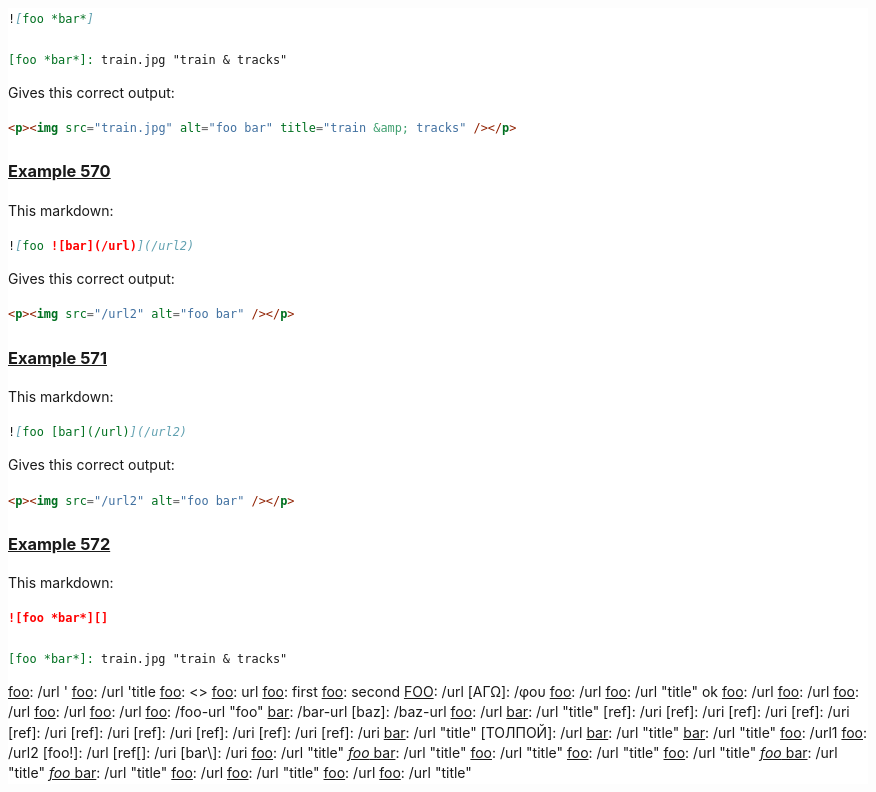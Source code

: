 
````````````markdown
![foo *bar*]

[foo *bar*]: train.jpg "train & tracks"

````````````

Gives this correct output:


````````````html
<p><img src="train.jpg" alt="foo bar" title="train &amp; tracks" /></p>

````````````

### [Example 570](https://spec.commonmark.org/0.29/#example-570)

This markdown:


````````````markdown
![foo ![bar](/url)](/url2)

````````````

Gives this correct output:


````````````html
<p><img src="/url2" alt="foo bar" /></p>

````````````

### [Example 571](https://spec.commonmark.org/0.29/#example-571)

This markdown:


````````````markdown
![foo [bar](/url)](/url2)

````````````

Gives this correct output:


````````````html
<p><img src="/url2" alt="foo bar" /></p>

````````````

### [Example 572](https://spec.commonmark.org/0.29/#example-572)

This markdown:


````````````markdown
![foo *bar*][]

[foo *bar*]: train.jpg "train & tracks"

````````````


[foo]: /bar\* "ti\*tle"
[foo]: /f&ouml;&ouml; "f&ouml;&ouml;"
[FOOBAR]: train.jpg "train & tracks"
[bar]: /url
[BAR]: /url
[foo]: /url "title"
[*foo* bar]: /url "title"
[foo]: /url "title"
[foo]: /url "title"
[foo]: /url "title"
[*foo* bar]: /url "title"
[foo]: /url "title"
[foo]: /url "title"
[foo]: /url "title"
[foo]: /url "title"
[foo]: /url '
[foo]: /url 'title
[foo]: <>
[foo]: url
[foo]: first
[foo]: second
[FOO]: /url
[ΑΓΩ]: /φου
[foo]: /url
[foo]: /url "title" ok
[foo]: /url
[foo]: /url
[foo]: /url
[foo]: /url
[foo]: /url
[foo]: /foo-url "foo"
[bar]: /bar-url
[baz]: /baz-url
[foo]: /url
[bar]: /url "title"
[ref]: /uri
[ref]: /uri
[ref]: /uri
[ref]: /uri
[ref]: /uri
[ref]: /uri
[ref]: /uri
[ref]: /uri
[ref]: /uri
[ref]: /uri
[bar]: /url "title"
[ТОЛПОЙ]: /url
[bar]: /url "title"
[bar]: /url "title"
[foo]: /url1
[foo]: /url2
[foo!]: /url
[ref\[]: /uri
[bar\\]: /uri
[foo]: /url "title"
[*foo* bar]: /url "title"
[foo]: /url "title"
[foo]: /url "title"
[foo]: /url "title"
[*foo* bar]: /url "title"
[*foo* bar]: /url "title"
[foo]: /url
[foo]: /url "title"
[foo]: /url
[foo]: /url "title"